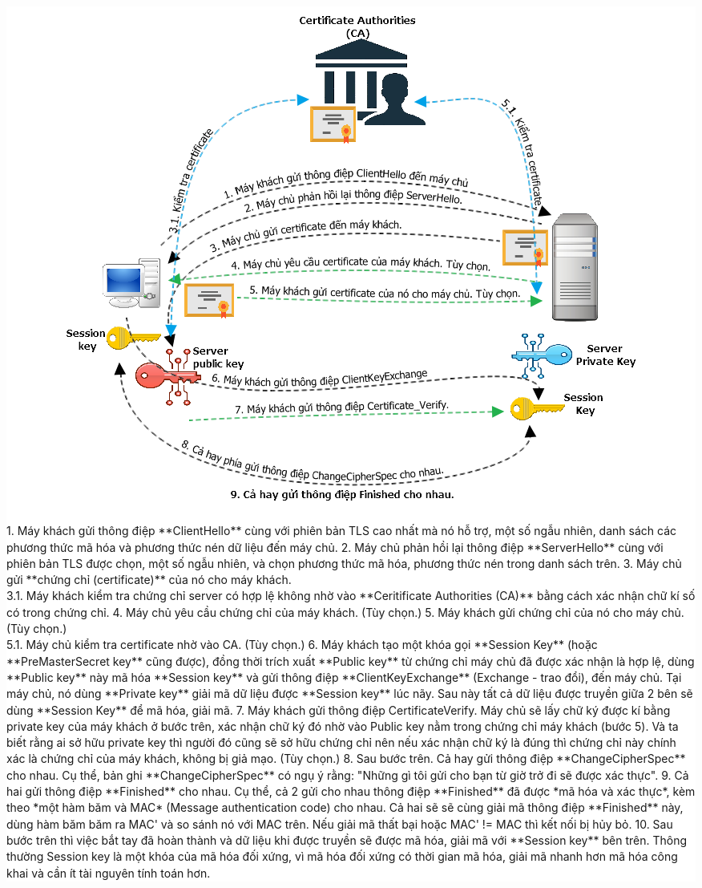 <p align="center"><img src="pic/Image_4.png"></p>
1. Máy khách gửi thông điệp **ClientHello** cùng với phiên bản TLS cao nhất mà nó hỗ trợ, một số ngẫu nhiên, danh sách các phương thức mã hóa và phương thức nén dữ liệu đến máy chủ. 
2. Máy chủ phản hồi lại thông điệp **ServerHello** cùng với phiên bản TLS được chọn, một số ngẫu nhiên, và chọn phương thức mã hóa, phương thức nén trong danh sách trên.
3. Máy chủ gửi **chứng chỉ (certificate)** của nó cho máy khách. <br>
3.1. Máy khách kiểm tra chứng chỉ server có hợp lệ không nhờ vào **Ceritificate Authorities (CA)** bằng cách xác nhận chữ kí số có trong chứng chỉ.
4. Máy chủ yêu cầu chứng chỉ của máy khách. (Tùy chọn.)
5. Máy khách gửi chứng chỉ của nó cho máy chủ. (Tùy chọn.)<br> 
5.1. Máy chủ kiểm tra certificate nhờ vào CA. (Tùy chọn.)
6. Máy khách tạo một khóa gọi **Session Key** (hoặc **PreMasterSecret key** cũng được), đồng thời trích xuất **Public key** từ chứng chỉ máy chủ đã được xác nhận là hợp lệ, dùng **Public key** này mã hóa **Session key** và gửi thông điệp **ClientKeyExchange** (Exchange - trao đổi), đến máy chủ. Tại máy chủ, nó dùng **Private key** giải mã dữ liệu được **Session key** lúc nãy. Sau này tất cả dữ liệu được truyền giữa 2 bên sẽ dùng **Session Key** để mã hóa, giải mã.
7. Máy khách gửi thông điệp CertificateVerify. Máy chủ sẽ lấy chữ ký được kí bằng private key của máy khách ở bước trên, xác nhận chữ ký đó nhờ vào Public key nằm trong chứng chỉ máy khách (bước 5). Và ta biết rằng ai sở hữu private key thì người đó cũng sẽ sở hữu chứng chỉ nên nếu xác nhận chữ ký là đúng thì chứng chỉ này chính xác là chứng chỉ của máy khách, không bị giả mạo. (Tùy chọn.)
8. Sau bước trên. Cả hay gửi thông điệp **ChangeCipherSpec** cho nhau. Cụ thể, bản ghi **ChangeCipherSpec** có ngụ ý rằng: "Những gì tôi gửi cho bạn từ giờ trở đi sẽ được xác thực".
9. Cả hai gửi thông điệp **Finished** cho nhau. Cụ thể, cả 2 gửi cho nhau thông điệp **Finished** đã được *mã hóa và xác thực*, kèm theo *một hàm băm và MAC* (Message authentication code) cho nhau. Cả hai sẽ sẽ cùng giải mã thông điệp **Finished** này, dùng hàm băm băm ra MAC' và so sánh nó với MAC trên. Nếu giải mã thất bại hoặc  MAC' != MAC thì kết nối bị hủy bỏ.
10. Sau bước trên thì việc bắt tay đã hoàn thành và dữ liệu khi được truyền sẽ được mã hóa, giải mã với **Session key** bên trên. Thông thường Session key là một khóa của mã hóa đối xứng, vì mã hóa đối xứng có thời gian mã hóa, giải mã nhanh hơn mã hóa công khai và cần ít tài nguyên tính toán hơn. <br>
